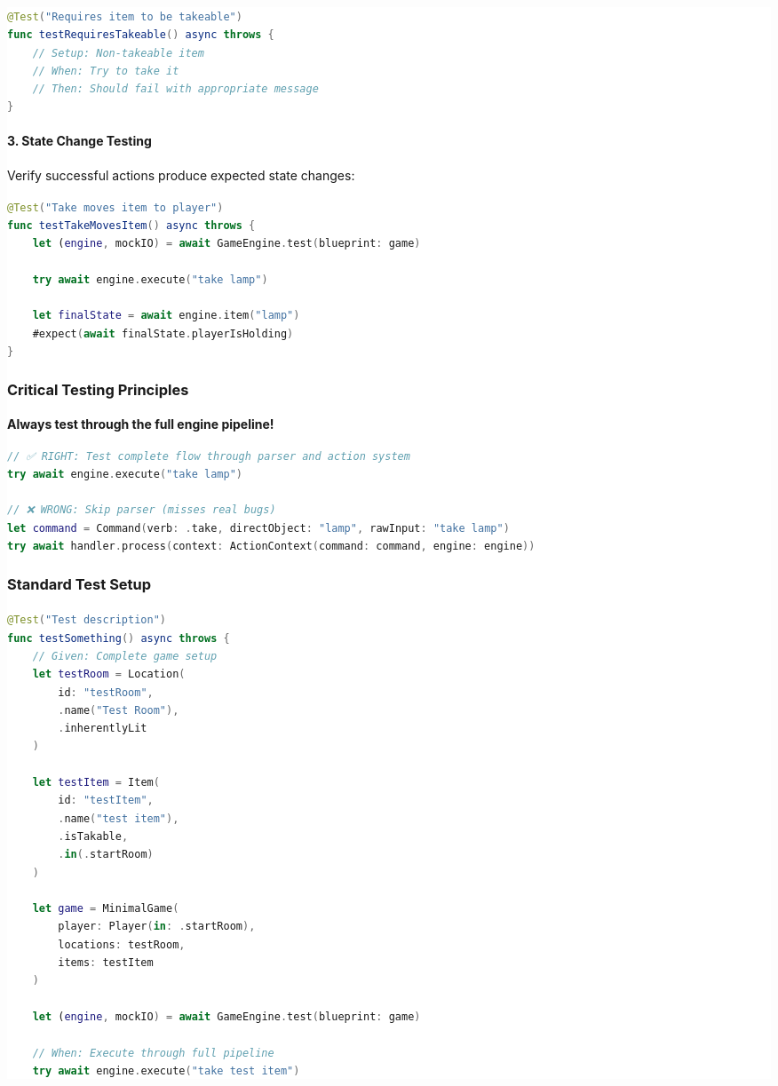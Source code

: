 ```swift
@Test("Requires item to be takeable")
func testRequiresTakeable() async throws {
    // Setup: Non-takeable item
    // When: Try to take it
    // Then: Should fail with appropriate message
}
```

#### 3. State Change Testing

Verify successful actions produce expected state changes:

```swift
@Test("Take moves item to player")
func testTakeMovesItem() async throws {
    let (engine, mockIO) = await GameEngine.test(blueprint: game)

    try await engine.execute("take lamp")

    let finalState = await engine.item("lamp")
    #expect(await finalState.playerIsHolding)
}
```

### Critical Testing Principles

**Always test through the full engine pipeline!**

```swift
// ✅ RIGHT: Test complete flow through parser and action system
try await engine.execute("take lamp")

// ❌ WRONG: Skip parser (misses real bugs)
let command = Command(verb: .take, directObject: "lamp", rawInput: "take lamp")
try await handler.process(context: ActionContext(command: command, engine: engine))
```

### Standard Test Setup

```swift
@Test("Test description")
func testSomething() async throws {
    // Given: Complete game setup
    let testRoom = Location(
        id: "testRoom",
        .name("Test Room"),
        .inherentlyLit
    )

    let testItem = Item(
        id: "testItem",
        .name("test item"),
        .isTakable,
        .in(.startRoom)
    )

    let game = MinimalGame(
        player: Player(in: .startRoom),
        locations: testRoom,
        items: testItem
    )

    let (engine, mockIO) = await GameEngine.test(blueprint: game)

    // When: Execute through full pipeline
    try await engine.execute("take test item")
```
